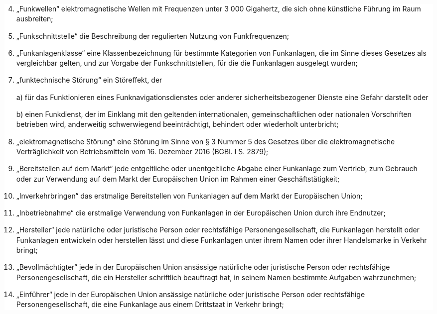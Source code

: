 
4.  „Funkwellen“ elektromagnetische Wellen mit Frequenzen unter 3 000
    Gigahertz, die sich ohne künstliche Führung im Raum ausbreiten;


5.  „Funkschnittstelle“ die Beschreibung der regulierten Nutzung von
    Funkfrequenzen;


6.  „Funkanlagenklasse“ eine Klassenbezeichnung für bestimmte Kategorien
    von Funkanlagen, die im Sinne dieses Gesetzes als vergleichbar gelten,
    und zur Vorgabe der Funkschnittstellen, für die die Funkanlagen
    ausgelegt wurden;


7.  „funktechnische Störung“ ein Störeffekt, der

    a)  für das Funktionieren eines Funknavigationsdienstes oder anderer
        sicherheitsbezogener Dienste eine Gefahr darstellt oder


    b)  einen Funkdienst, der im Einklang mit den geltenden internationalen,
        gemeinschaftlichen oder nationalen Vorschriften betrieben wird,
        anderweitig schwerwiegend beeinträchtigt, behindert oder wiederholt
        unterbricht;





8.  „elektromagnetische Störung“ eine Störung im Sinne von § 3 Nummer 5
    des Gesetzes über die elektromagnetische Verträglichkeit von
    Betriebsmitteln vom 16. Dezember 2016 (BGBl. I S. 2879);


9.  „Bereitstellen auf dem Markt“ jede entgeltliche oder unentgeltliche
    Abgabe einer Funkanlage zum Vertrieb, zum Gebrauch oder zur Verwendung
    auf dem Markt der Europäischen Union im Rahmen einer
    Geschäftstätigkeit;


10. „Inverkehrbringen“ das erstmalige Bereitstellen von Funkanlagen auf
    dem Markt der Europäischen Union;


11. „Inbetriebnahme“ die erstmalige Verwendung von Funkanlagen in der
    Europäischen Union durch ihre Endnutzer;


12. „Hersteller“ jede natürliche oder juristische Person oder rechtsfähige
    Personengesellschaft, die Funkanlagen herstellt oder Funkanlagen
    entwickeln oder herstellen lässt und diese Funkanlagen unter ihrem
    Namen oder ihrer Handelsmarke in Verkehr bringt;


13. „Bevollmächtigter“ jede in der Europäischen Union ansässige natürliche
    oder juristische Person oder rechtsfähige Personengesellschaft, die
    ein Hersteller schriftlich beauftragt hat, in seinem Namen bestimmte
    Aufgaben wahrzunehmen;


14. „Einführer“ jede in der Europäischen Union ansässige natürliche oder
    juristische Person oder rechtsfähige Personengesellschaft, die eine
    Funkanlage aus einem Drittstaat in Verkehr bringt;
